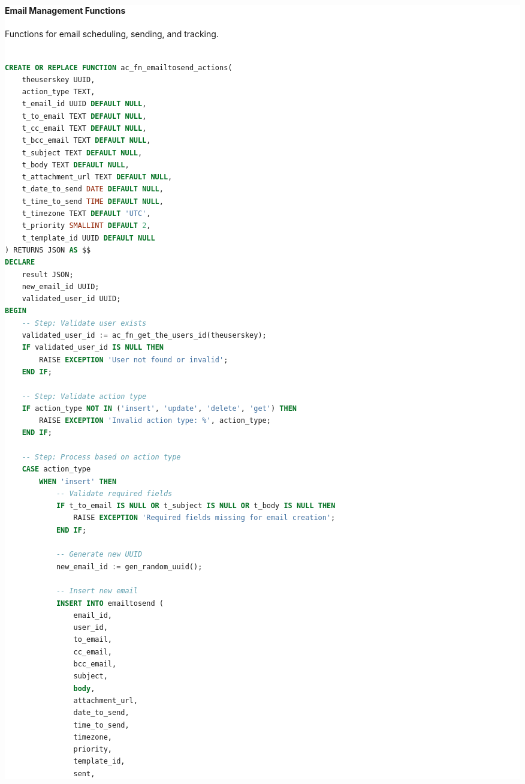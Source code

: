 #### Email Management Functions
Functions for email scheduling, sending, and tracking.
```sql

CREATE OR REPLACE FUNCTION ac_fn_emailtosend_actions(
    theuserskey UUID,
    action_type TEXT,
    t_email_id UUID DEFAULT NULL,
    t_to_email TEXT DEFAULT NULL,
    t_cc_email TEXT DEFAULT NULL,
    t_bcc_email TEXT DEFAULT NULL,
    t_subject TEXT DEFAULT NULL,
    t_body TEXT DEFAULT NULL,
    t_attachment_url TEXT DEFAULT NULL,
    t_date_to_send DATE DEFAULT NULL,
    t_time_to_send TIME DEFAULT NULL,
    t_timezone TEXT DEFAULT 'UTC',
    t_priority SMALLINT DEFAULT 2,
    t_template_id UUID DEFAULT NULL
) RETURNS JSON AS $$
DECLARE
    result JSON;
    new_email_id UUID;
    validated_user_id UUID;
BEGIN
    -- Step: Validate user exists
    validated_user_id := ac_fn_get_the_users_id(theuserskey);
    IF validated_user_id IS NULL THEN
        RAISE EXCEPTION 'User not found or invalid';
    END IF;

    -- Step: Validate action type
    IF action_type NOT IN ('insert', 'update', 'delete', 'get') THEN
        RAISE EXCEPTION 'Invalid action type: %', action_type;
    END IF;

    -- Step: Process based on action type
    CASE action_type
        WHEN 'insert' THEN
            -- Validate required fields
            IF t_to_email IS NULL OR t_subject IS NULL OR t_body IS NULL THEN
                RAISE EXCEPTION 'Required fields missing for email creation';
            END IF;

            -- Generate new UUID
            new_email_id := gen_random_uuid();

            -- Insert new email
            INSERT INTO emailtosend (
                email_id,
                user_id,
                to_email,
                cc_email,
                bcc_email,
                subject,
                body,
                attachment_url,
                date_to_send,
                time_to_send,
                timezone,
                priority,
                template_id,
                sent,
```